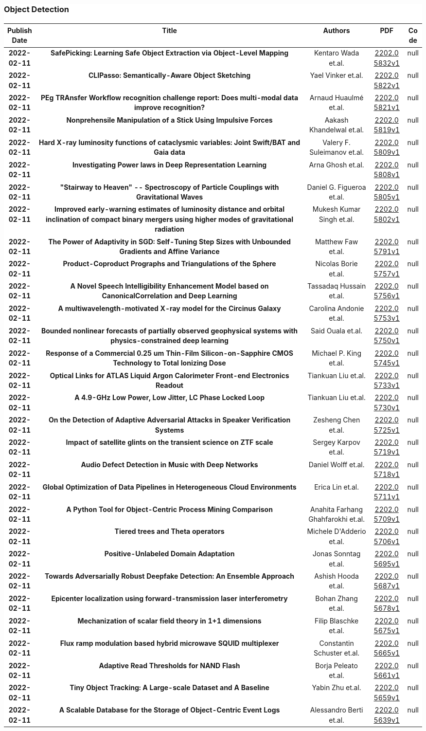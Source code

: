 ### Object Detection
|Publish Date|Title|Authors|PDF|Code|
| :---: | :---: | :---: | :---: | :---: |
|**2022-02-11**|**SafePicking: Learning Safe Object Extraction via Object-Level Mapping**|Kentaro Wada et.al.|[2202.05832v1](http://arxiv.org/abs/2202.05832v1)|null|
|**2022-02-11**|**CLIPasso: Semantically-Aware Object Sketching**|Yael Vinker et.al.|[2202.05822v1](http://arxiv.org/abs/2202.05822v1)|null|
|**2022-02-11**|**PEg TRAnsfer Workflow recognition challenge report: Does multi-modal data improve recognition?**|Arnaud Huaulmé et.al.|[2202.05821v1](http://arxiv.org/abs/2202.05821v1)|null|
|**2022-02-11**|**Nonprehensile Manipulation of a Stick Using Impulsive Forces**|Aakash Khandelwal et.al.|[2202.05819v1](http://arxiv.org/abs/2202.05819v1)|null|
|**2022-02-11**|**Hard X-ray luminosity functions of cataclysmic variables: Joint Swift/BAT and Gaia data**|Valery F. Suleimanov et.al.|[2202.05809v1](http://arxiv.org/abs/2202.05809v1)|null|
|**2022-02-11**|**Investigating Power laws in Deep Representation Learning**|Arna Ghosh et.al.|[2202.05808v1](http://arxiv.org/abs/2202.05808v1)|null|
|**2022-02-11**|**"Stairway to Heaven" -- Spectroscopy of Particle Couplings with Gravitational Waves**|Daniel G. Figueroa et.al.|[2202.05805v1](http://arxiv.org/abs/2202.05805v1)|null|
|**2022-02-11**|**Improved early-warning estimates of luminosity distance and orbital inclination of compact binary mergers using higher modes of gravitational radiation**|Mukesh Kumar Singh et.al.|[2202.05802v1](http://arxiv.org/abs/2202.05802v1)|null|
|**2022-02-11**|**The Power of Adaptivity in SGD: Self-Tuning Step Sizes with Unbounded Gradients and Affine Variance**|Matthew Faw et.al.|[2202.05791v1](http://arxiv.org/abs/2202.05791v1)|null|
|**2022-02-11**|**Product-Coproduct Prographs and Triangulations of the Sphere**|Nicolas Borie et.al.|[2202.05757v1](http://arxiv.org/abs/2202.05757v1)|null|
|**2022-02-11**|**A Novel Speech Intelligibility Enhancement Model based on CanonicalCorrelation and Deep Learning**|Tassadaq Hussain et.al.|[2202.05756v1](http://arxiv.org/abs/2202.05756v1)|null|
|**2022-02-11**|**A multiwavelength-motivated X-ray model for the Circinus Galaxy**|Carolina Andonie et.al.|[2202.05753v1](http://arxiv.org/abs/2202.05753v1)|null|
|**2022-02-11**|**Bounded nonlinear forecasts of partially observed geophysical systems with physics-constrained deep learning**|Said Ouala et.al.|[2202.05750v1](http://arxiv.org/abs/2202.05750v1)|null|
|**2022-02-11**|**Response of a Commercial 0.25 um Thin-Film Silicon-on-Sapphire CMOS Technology to Total Ionizing Dose**|Michael P. King et.al.|[2202.05745v1](http://arxiv.org/abs/2202.05745v1)|null|
|**2022-02-11**|**Optical Links for ATLAS Liquid Argon Calorimeter Front-end Electronics Readout**|Tiankuan Liu et.al.|[2202.05733v1](http://arxiv.org/abs/2202.05733v1)|null|
|**2022-02-11**|**A 4.9-GHz Low Power, Low Jitter, LC Phase Locked Loop**|Tiankuan Liu et.al.|[2202.05730v1](http://arxiv.org/abs/2202.05730v1)|null|
|**2022-02-11**|**On the Detection of Adaptive Adversarial Attacks in Speaker Verification Systems**|Zesheng Chen et.al.|[2202.05725v1](http://arxiv.org/abs/2202.05725v1)|null|
|**2022-02-11**|**Impact of satellite glints on the transient science on ZTF scale**|Sergey Karpov et.al.|[2202.05719v1](http://arxiv.org/abs/2202.05719v1)|null|
|**2022-02-11**|**Audio Defect Detection in Music with Deep Networks**|Daniel Wolff et.al.|[2202.05718v1](http://arxiv.org/abs/2202.05718v1)|null|
|**2022-02-11**|**Global Optimization of Data Pipelines in Heterogeneous Cloud Environments**|Erica Lin et.al.|[2202.05711v1](http://arxiv.org/abs/2202.05711v1)|null|
|**2022-02-11**|**A Python Tool for Object-Centric Process Mining Comparison**|Anahita Farhang Ghahfarokhi et.al.|[2202.05709v1](http://arxiv.org/abs/2202.05709v1)|null|
|**2022-02-11**|**Tiered trees and Theta operators**|Michele D'Adderio et.al.|[2202.05706v1](http://arxiv.org/abs/2202.05706v1)|null|
|**2022-02-11**|**Positive-Unlabeled Domain Adaptation**|Jonas Sonntag et.al.|[2202.05695v1](http://arxiv.org/abs/2202.05695v1)|null|
|**2022-02-11**|**Towards Adversarially Robust Deepfake Detection: An Ensemble Approach**|Ashish Hooda et.al.|[2202.05687v1](http://arxiv.org/abs/2202.05687v1)|null|
|**2022-02-11**|**Epicenter localization using forward-transmission laser interferometry**|Bohan Zhang et.al.|[2202.05678v1](http://arxiv.org/abs/2202.05678v1)|null|
|**2022-02-11**|**Mechanization of scalar field theory in 1+1 dimensions**|Filip Blaschke et.al.|[2202.05675v1](http://arxiv.org/abs/2202.05675v1)|null|
|**2022-02-11**|**Flux ramp modulation based hybrid microwave SQUID multiplexer**|Constantin Schuster et.al.|[2202.05665v1](http://arxiv.org/abs/2202.05665v1)|null|
|**2022-02-11**|**Adaptive Read Thresholds for NAND Flash**|Borja Peleato et.al.|[2202.05661v1](http://arxiv.org/abs/2202.05661v1)|null|
|**2022-02-11**|**Tiny Object Tracking: A Large-scale Dataset and A Baseline**|Yabin Zhu et.al.|[2202.05659v1](http://arxiv.org/abs/2202.05659v1)|null|
|**2022-02-11**|**A Scalable Database for the Storage of Object-Centric Event Logs**|Alessandro Berti et.al.|[2202.05639v1](http://arxiv.org/abs/2202.05639v1)|null|
